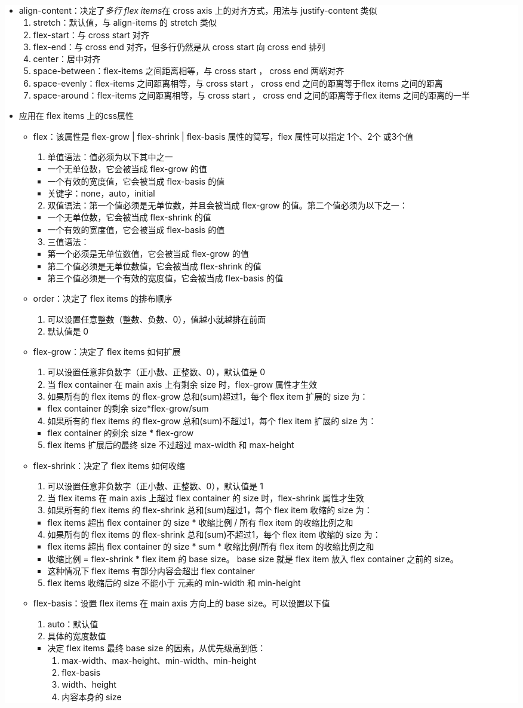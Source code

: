   - align-content：决定了*多行 flex items*在 cross axis 上的对齐方式，用法与 justify-content 类似
    1. stretch：默认值，与 align-items 的 stretch 类似
    2. flex-start：与 cross start 对齐
    3. flex-end：与 cross end 对齐，但多行仍然是从 cross start 向 cross end 排列
    4. center：居中对齐
    5. space-between：flex-items 之间距离相等，与 cross start ， cross end 两端对齐
    6. space-evenly：flex-items 之间距离相等，与 cross start ， cross end 之间的距离等于flex items 之间的距离
    6. space-around：flex-items 之间距离相等，与 cross start ， cross end 之间的距离等于flex items 之间的距离的一半

+ 应用在 flex items 上的css属性
  - flex：该属性是 flex-grow | flex-shrink | flex-basis 属性的简写，flex 属性可以指定 1个、2个 或3个值
    1. 单值语法：值必须为以下其中之一
      - 一个无单位数，它会被当成 flex-grow 的值
      - 一个有效的宽度值，它会被当成 flex-basis 的值
      - 关键字：none，auto，initial
    2. 双值语法：第一个值必须是无单位数，并且会被当成 flex-grow 的值。第二个值必须为以下之一：
      - 一个无单位数，它会被当成 flex-shrink 的值
      - 一个有效的宽度值，它会被当成 flex-basis 的值
    3. 三值语法：
      - 第一个必须是无单位数值，它会被当成 flex-grow 的值
      - 第二个值必须是无单位数值，它会被当成 flex-shrink 的值
      - 第三个值必须是一个有效的宽度值，它会被当成 flex-basis 的值

  - order：决定了 flex items 的排布顺序
    1. 可以设置任意整数（整数、负数、0），值越小就越排在前面
    2. 默认值是 0

  - flex-grow：决定了 flex items 如何扩展
    1. 可以设置任意非负数字（正小数、正整数、0），默认值是 0 
    2. 当 flex container 在 main axis 上有剩余 size 时，flex-grow 属性才生效
    3. 如果所有的 flex items 的 flex-grow 总和(sum)超过1，每个 flex item 扩展的 size 为：
      - flex container 的剩余 size*flex-grow/sum
    4. 如果所有的 flex items 的 flex-grow 总和(sum)不超过1，每个 flex item 扩展的 size 为：
      - flex container 的剩余 size * flex-grow
    5. flex items 扩展后的最终 size 不过超过 max-width 和 max-height

  - flex-shrink：决定了 flex items 如何收缩
    1. 可以设置任意非负数字（正小数、正整数、0），默认值是 1
    2. 当 flex items 在 main axis 上超过 flex container 的 size 时，flex-shrink 属性才生效
    3. 如果所有的 flex items 的 flex-shrink 总和(sum)超过1，每个 flex item 收缩的 size 为：
      - flex items 超出 flex container 的 size * 收缩比例 / 所有 flex item 的收缩比例之和
    4. 如果所有的 flex items 的 flex-shrink 总和(sum)不超过1，每个 flex item 收缩的 size 为：
      - flex items 超出 flex container 的 size * sum * 收缩比例/所有 flex item 的收缩比例之和
      - 收缩比例 = flex-shrink * flex item 的 base size。 base size 就是 flex item 放入 flex container 之前的 size。
      - 这种情况下 flex items 有部分内容会超出 flex container
    5. flex items 收缩后的 size 不能小于 元素的 min-width 和 min-height

  - flex-basis：设置 flex items 在 main axis 方向上的 base size。可以设置以下值
    1. auto：默认值
    2. 具体的宽度数值

    - 决定 flex items 最终 base size 的因素，从优先级高到低：
      1. max-width、max-height、min-width、min-height
      2. flex-basis
      3. width、height
      4. 内容本身的 size
